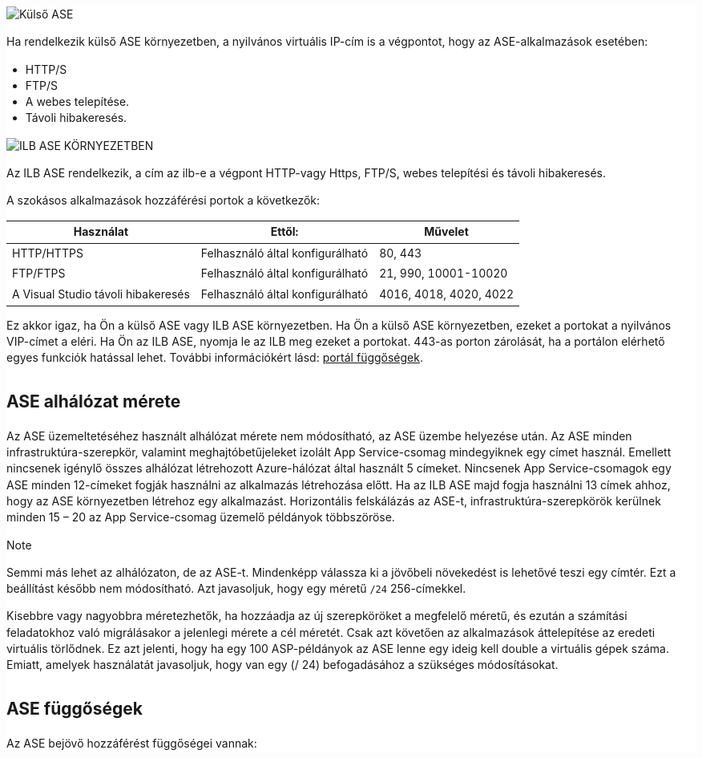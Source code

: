 ![Külső ASE][1] 

Ha rendelkezik külső ASE környezetben, a nyilvános virtuális IP-cím is a végpontot, hogy az ASE-alkalmazások esetében:

* HTTP/S 
* FTP/S 
* A webes telepítése.
* Távoli hibakeresés.

![ILB ASE KÖRNYEZETBEN][2]

Az ILB ASE rendelkezik, a cím az ilb-e a végpont HTTP-vagy Https, FTP/S, webes telepítési és távoli hibakeresés.

A szokásos alkalmazások hozzáférési portok a következők:

| Használat | Ettől: | Művelet |
|----------|---------|-------------|
|  HTTP/HTTPS  | Felhasználó által konfigurálható |  80, 443 |
|  FTP/FTPS    | Felhasználó által konfigurálható |  21, 990, 10001-10020 |
|  A Visual Studio távoli hibakeresés  |  Felhasználó által konfigurálható |  4016, 4018, 4020, 4022 |

Ez akkor igaz, ha Ön a külső ASE vagy ILB ASE környezetben. Ha Ön a külső ASE környezetben, ezeket a portokat a nyilvános VIP-címet a eléri. Ha Ön az ILB ASE, nyomja le az ILB meg ezeket a portokat. 443-as porton zárolását, ha a portálon elérhető egyes funkciók hatással lehet. További információkért lásd: [portál függőségek](#portaldep).

## <a name="ase-subnet-size"></a>ASE alhálózat mérete ##

Az ASE üzemeltetéséhez használt alhálózat mérete nem módosítható, az ASE üzembe helyezése után.  Az ASE minden infrastruktúra-szerepkör, valamint meghajtóbetűjeleket izolált App Service-csomag mindegyiknek egy címet használ.  Emellett nincsenek igénylő összes alhálózat létrehozott Azure-hálózat által használt 5 címeket.  Nincsenek App Service-csomagok egy ASE minden 12-címeket fogják használni az alkalmazás létrehozása előtt.  Ha az ILB ASE majd fogja használni 13 címek ahhoz, hogy az ASE környezetben létrehoz egy alkalmazást. Horizontális felskálázás az ASE-t, infrastruktúra-szerepkörök kerülnek minden 15 – 20 az App Service-csomag üzemelő példányok többszöröse.

   > [!NOTE]
   > Semmi más lehet az alhálózaton, de az ASE-t. Mindenképp válassza ki a jövőbeli növekedést is lehetővé teszi egy címtér. Ezt a beállítást később nem módosítható. Azt javasoljuk, hogy egy méretű `/24` 256-címekkel.

Kisebbre vagy nagyobbra méretezhetők, ha hozzáadja az új szerepköröket a megfelelő méretű, és ezután a számítási feladatokhoz való migrálásakor a jelenlegi mérete a cél méretét. Csak azt követően az alkalmazások áttelepítése az eredeti virtuális törlődnek. Ez azt jelenti, hogy ha egy 100 ASP-példányok az ASE lenne egy ideig kell double a virtuális gépek száma.  Emiatt, amelyek használatát javasoljuk, hogy van egy (/ 24) befogadásához a szükséges módosításokat.  

## <a name="ase-dependencies"></a>ASE függőségek ##

Az ASE bejövő hozzáférést függőségei vannak:


[1]: ./media/network_considerations_with_an_app_service_environment/networkase-overflow.png
[2]: ./media/network_considerations_with_an_app_service_environment/networkase-overflow2.png
[3]: ./media/network_considerations_with_an_app_service_environment/networkase-ipaddresses.png
[4]: ./media/network_considerations_with_an_app_service_environment/networkase-inboundnsg.png
[5]: ./media/network_considerations_with_an_app_service_environment/networkase-outboundnsg.png
[6]: ./media/network_considerations_with_an_app_service_environment/networkase-udr.png
[7]: ./media/network_considerations_with_an_app_service_environment/networkase-subnet.png
[8]: ./media/network_considerations_with_an_app_service_environment/serviceendpoint.png
[Intro]: ./intro.md
[MakeExternalASE]: ./create-external-ase.md
[MakeASEfromTemplate]: ./create-from-template.md
[MakeILBASE]: ./create-ilb-ase.md
[ASENetwork]: ./network-info.md
[UsingASE]: ./using-an-ase.md
[UDRs]: ../../virtual-network/virtual-networks-udr-overview.md
[NSGs]: ../../virtual-network/security-overview.md
[ConfigureASEv1]: app-service-web-configure-an-app-service-environment.md
[ASEv1Intro]: app-service-app-service-environment-intro.md
[mobileapps]: ../../app-service-mobile/app-service-mobile-value-prop.md
[Functions]: ../../azure-functions/index.yml
[Pricing]: http://azure.microsoft.com/pricing/details/app-service/
[ARMOverview]: ../../azure-resource-manager/resource-group-overview.md
[ConfigureSSL]: ../web-sites-purchase-ssl-web-site.md
[Kudu]: http://azure.microsoft.com/resources/videos/super-secret-kudu-debug-console-for-azure-web-sites/
[ASEWAF]: app-service-app-service-environment-web-application-firewall.md
[AppGW]: ../../application-gateway/application-gateway-web-application-firewall-overview.md
[ASEManagement]: ./management-addresses.md
[serviceendpoints]: ../../virtual-network/virtual-network-service-endpoints-overview.md
[forcedtunnel]: ./forced-tunnel-support.md
[serviceendpoints]: ../../virtual-network/virtual-network-service-endpoints-overview.md